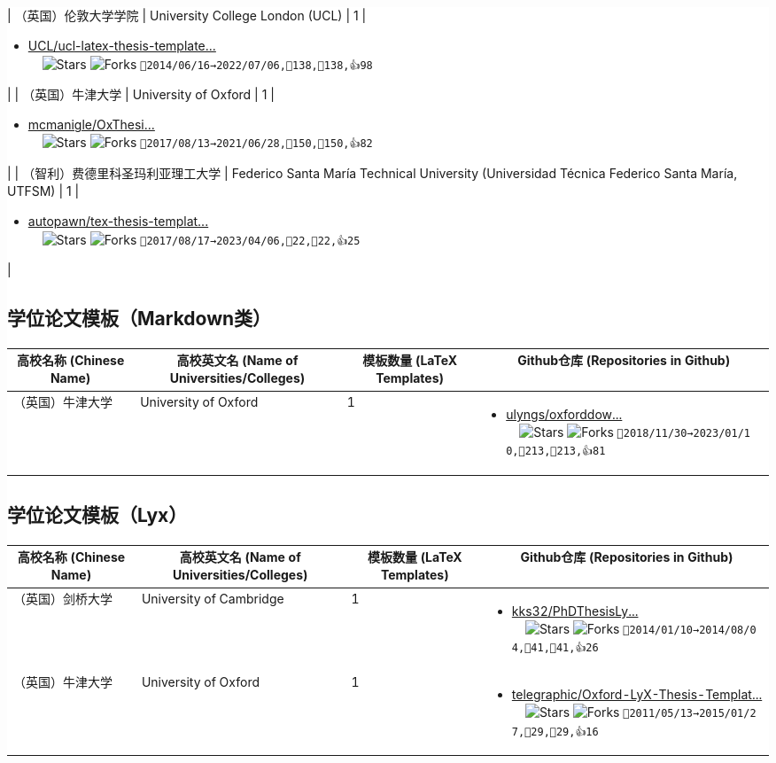 | （英国）伦敦大学学院 | University College London (UCL) | 1 | <ul><li> [UCL/ucl-latex-thesis-template...](https://github.com/UCL/ucl-latex-thesis-templates) <br>&nbsp;&nbsp;&nbsp;&nbsp;![Stars](https://img.shields.io/github/stars/UCL/ucl-latex-thesis-templates.svg) ![Forks](https://img.shields.io/github/forks/UCL/ucl-latex-thesis-templates.svg) `🚀2014/06/16→2022/07/06,👀138,🤟138,👍98`</li></ul> |
| （英国）牛津大学 | University of Oxford | 1 | <ul><li> [mcmanigle/OxThesi...](https://github.com/mcmanigle/OxThesis) <br>&nbsp;&nbsp;&nbsp;&nbsp;![Stars](https://img.shields.io/github/stars/mcmanigle/OxThesis.svg) ![Forks](https://img.shields.io/github/forks/mcmanigle/OxThesis.svg) `🚀2017/08/13→2021/06/28,👀150,🤟150,👍82`</li></ul> |
| （智利）费德里科圣玛利亚理工大学 | Federico Santa María Technical University (Universidad Técnica Federico Santa María, UTFSM) | 1 | <ul><li> [autopawn/tex-thesis-templat...](https://github.com/autopawn/tex-thesis-template) <br>&nbsp;&nbsp;&nbsp;&nbsp;![Stars](https://img.shields.io/github/stars/autopawn/tex-thesis-template.svg) ![Forks](https://img.shields.io/github/forks/autopawn/tex-thesis-template.svg) `🚀2017/08/17→2023/04/06,👀22,🤟22,👍25`</li></ul> |

## 学位论文模板（Markdown类）

| 高校名称 (Chinese Name) | 高校英文名 (Name of Universities/Colleges) | 模板数量 (LaTeX Templates) | Github仓库 (Repositories in Github) |
|------------------------|------------------------------------------|---------------------------|------------------------------------|
| （英国）牛津大学 | University of Oxford | 1 | <ul><li> [ulyngs/oxforddow...](https://github.com/ulyngs/oxforddown) <br>&nbsp;&nbsp;&nbsp;&nbsp;![Stars](https://img.shields.io/github/stars/ulyngs/oxforddown.svg) ![Forks](https://img.shields.io/github/forks/ulyngs/oxforddown.svg) `🚀2018/11/30→2023/01/10,👀213,🤟213,👍81`</li></ul> |

## 学位论文模板（Lyx）

| 高校名称 (Chinese Name) | 高校英文名 (Name of Universities/Colleges) | 模板数量 (LaTeX Templates) | Github仓库 (Repositories in Github) |
|------------------------|------------------------------------------|---------------------------|------------------------------------|
| （英国）剑桥大学 | University of Cambridge | 1 | <ul><li> [kks32/PhDThesisLy...](https://github.com/kks32/PhDThesisLyX) <br>&nbsp;&nbsp;&nbsp;&nbsp;![Stars](https://img.shields.io/github/stars/kks32/PhDThesisLyX.svg) ![Forks](https://img.shields.io/github/forks/kks32/PhDThesisLyX.svg) `🚀2014/01/10→2014/08/04,👀41,🤟41,👍26`</li></ul> |
| （英国）牛津大学 | University of Oxford | 1 | <ul><li> [telegraphic/Oxford-LyX-Thesis-Templat...](https://github.com/telegraphic/Oxford-LyX-Thesis-Template) <br>&nbsp;&nbsp;&nbsp;&nbsp;![Stars](https://img.shields.io/github/stars/telegraphic/Oxford-LyX-Thesis-Template.svg) ![Forks](https://img.shields.io/github/forks/telegraphic/Oxford-LyX-Thesis-Template.svg) `🚀2011/05/13→2015/01/27,👀29,🤟29,👍16`</li></ul> |
